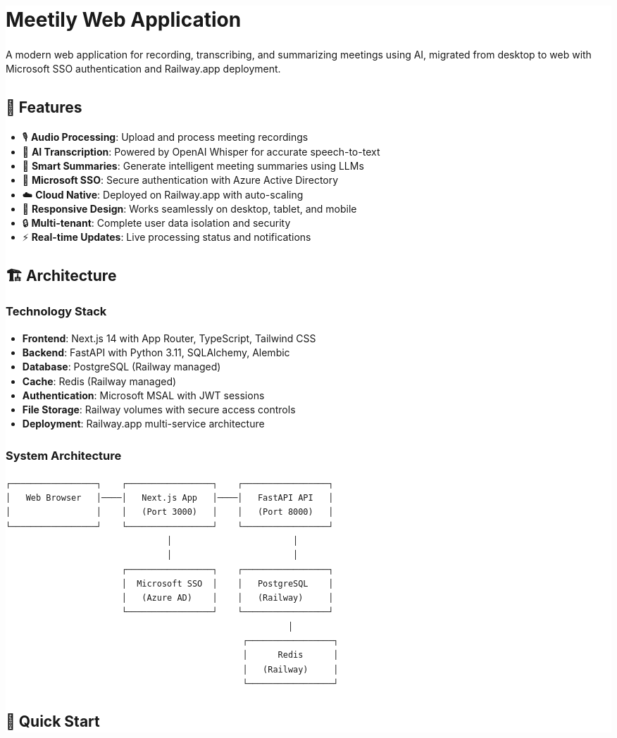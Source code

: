 # Meetily Web Application

A modern web application for recording, transcribing, and summarizing meetings using AI, migrated from desktop to web with Microsoft SSO authentication and Railway.app deployment.

## 🚀 Features

- 🎙️ **Audio Processing**: Upload and process meeting recordings
- 🤖 **AI Transcription**: Powered by OpenAI Whisper for accurate speech-to-text
- 📝 **Smart Summaries**: Generate intelligent meeting summaries using LLMs
- 🔐 **Microsoft SSO**: Secure authentication with Azure Active Directory
- ☁️ **Cloud Native**: Deployed on Railway.app with auto-scaling
- 📱 **Responsive Design**: Works seamlessly on desktop, tablet, and mobile
- 🔒 **Multi-tenant**: Complete user data isolation and security
- ⚡ **Real-time Updates**: Live processing status and notifications

## 🏗️ Architecture

### Technology Stack
- **Frontend**: Next.js 14 with App Router, TypeScript, Tailwind CSS
- **Backend**: FastAPI with Python 3.11, SQLAlchemy, Alembic
- **Database**: PostgreSQL (Railway managed)
- **Cache**: Redis (Railway managed)
- **Authentication**: Microsoft MSAL with JWT sessions
- **File Storage**: Railway volumes with secure access controls
- **Deployment**: Railway.app multi-service architecture

### System Architecture

```
┌─────────────────┐    ┌─────────────────┐    ┌─────────────────┐
│   Web Browser   │────│   Next.js App   │────│   FastAPI API   │
│                 │    │   (Port 3000)   │    │   (Port 8000)   │
└─────────────────┘    └─────────────────┘    └─────────────────┘
                                │                        │
                                │                        │
                       ┌─────────────────┐    ┌─────────────────┐
                       │  Microsoft SSO  │    │   PostgreSQL    │
                       │   (Azure AD)    │    │   (Railway)     │
                       └─────────────────┘    └─────────────────┘
                                                        │
                                               ┌─────────────────┐
                                               │      Redis      │
                                               │   (Railway)     │
                                               └─────────────────┘
```

## 🚀 Quick Start
